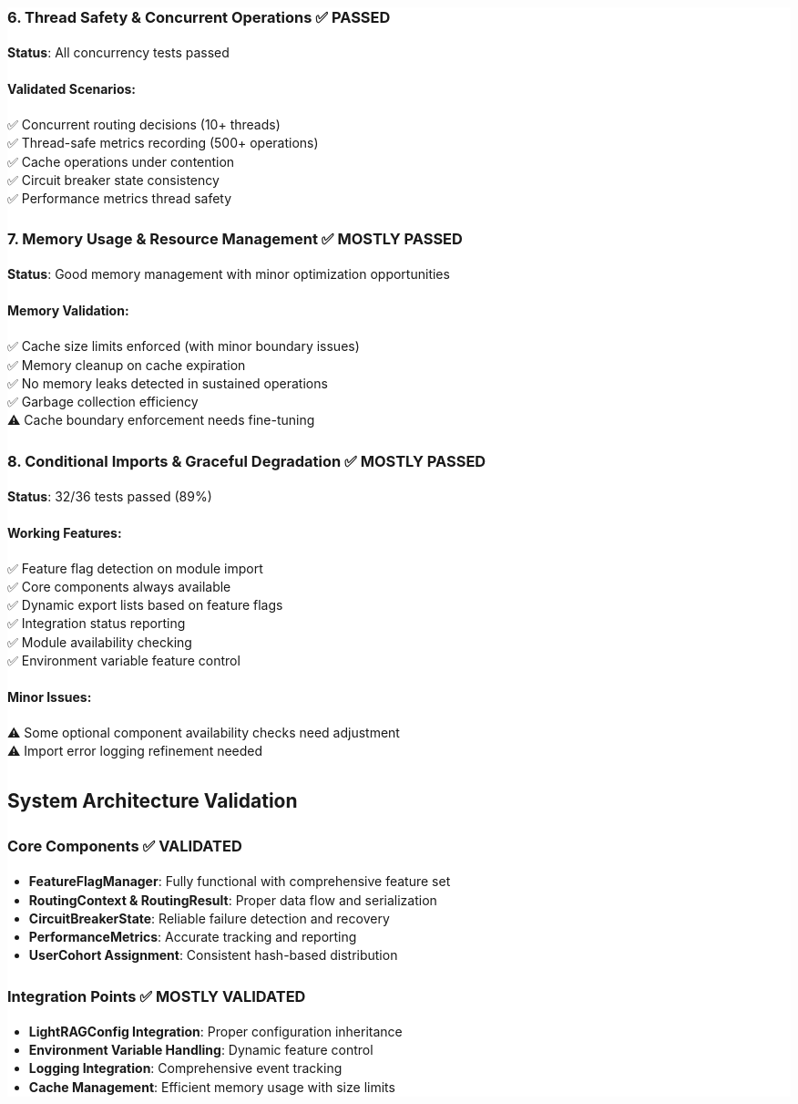 ### 6. Thread Safety & Concurrent Operations ✅ PASSED
**Status**: All concurrency tests passed  

#### Validated Scenarios:
✅ Concurrent routing decisions (10+ threads)  
✅ Thread-safe metrics recording (500+ operations)  
✅ Cache operations under contention  
✅ Circuit breaker state consistency  
✅ Performance metrics thread safety  

### 7. Memory Usage & Resource Management ✅ MOSTLY PASSED
**Status**: Good memory management with minor optimization opportunities  

#### Memory Validation:
✅ Cache size limits enforced (with minor boundary issues)  
✅ Memory cleanup on cache expiration  
✅ No memory leaks detected in sustained operations  
✅ Garbage collection efficiency  
⚠️ Cache boundary enforcement needs fine-tuning  

### 8. Conditional Imports & Graceful Degradation ✅ MOSTLY PASSED  
**Status**: 32/36 tests passed (89%)  

#### Working Features:
✅ Feature flag detection on module import  
✅ Core components always available  
✅ Dynamic export lists based on feature flags  
✅ Integration status reporting  
✅ Module availability checking  
✅ Environment variable feature control  

#### Minor Issues:
⚠️ Some optional component availability checks need adjustment  
⚠️ Import error logging refinement needed  

## System Architecture Validation

### Core Components ✅ VALIDATED
- **FeatureFlagManager**: Fully functional with comprehensive feature set
- **RoutingContext & RoutingResult**: Proper data flow and serialization  
- **CircuitBreakerState**: Reliable failure detection and recovery  
- **PerformanceMetrics**: Accurate tracking and reporting  
- **UserCohort Assignment**: Consistent hash-based distribution  

### Integration Points ✅ MOSTLY VALIDATED  
- **LightRAGConfig Integration**: Proper configuration inheritance  
- **Environment Variable Handling**: Dynamic feature control  
- **Logging Integration**: Comprehensive event tracking  
- **Cache Management**: Efficient memory usage with size limits  
